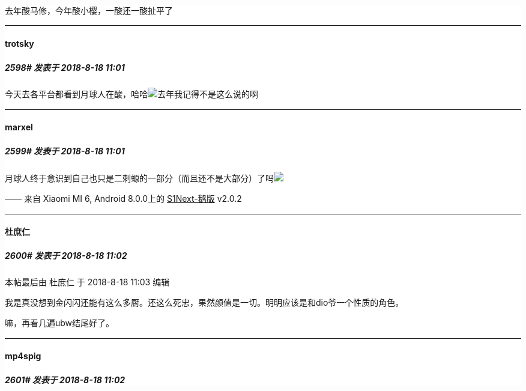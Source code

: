 
去年酸马修，今年酸小樱，一酸还一酸扯平了







*****

####  trotsky  
##### 2598#       发表于 2018-8-18 11:01




今天去各平台都看到月球人在酸，哈哈<img src="https://static.saraba1st.com/image/smiley/face2017/066.png" referrerpolicy="no-referrer">去年我记得不是这么说的啊







*****

####  marxel  
##### 2599#       发表于 2018-8-18 11:01




月球人终于意识到自己也只是二刺螈的一部分（而且还不是大部分）了吗<img src="https://static.saraba1st.com/image/smiley/face2017/003.png" referrerpolicy="no-referrer">

—— 来自 Xiaomi MI 6, Android 8.0.0上的 [S1Next-鹅版](https://github.com/ykrank/S1-Next/releases) v2.0.2







*****

####  杜庶仁  
##### 2600#       发表于 2018-8-18 11:02



 本帖最后由 杜庶仁 于 2018-8-18 11:03 编辑 

我是真没想到金闪闪还能有这么多厨。还这么死忠，果然颜值是一切。明明应该是和dio爷一个性质的角色。

嘛，再看几遍ubw结尾好了。








*****

####  mp4spig  
##### 2601#       发表于 2018-8-18 11:02
